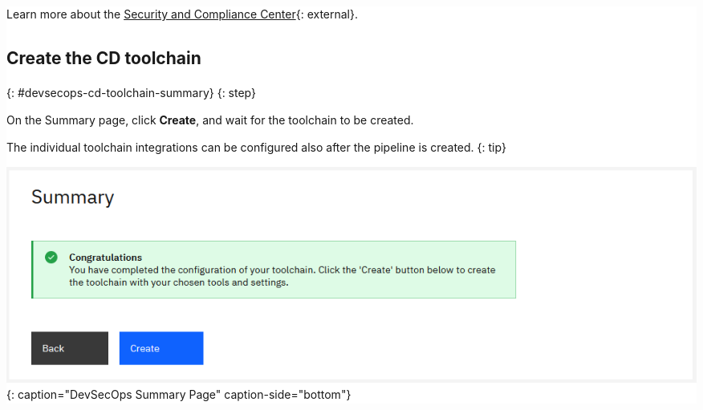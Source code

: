 Learn more about the [Security and Compliance Center](https://cloud.ibm.com/security-compliance/overview){: external}.

## Create the CD toolchain
{: #devsecops-cd-toolchain-summary}
{: step}

On the Summary page, click **Create**, and wait for the toolchain to be created.

The individual toolchain integrations can be configured also after the pipeline is created.
{: tip}

![DevSecOps Summary Page](images/devsecops-cd-summary.png){: caption="DevSecOps Summary Page" caption-side="bottom"}
